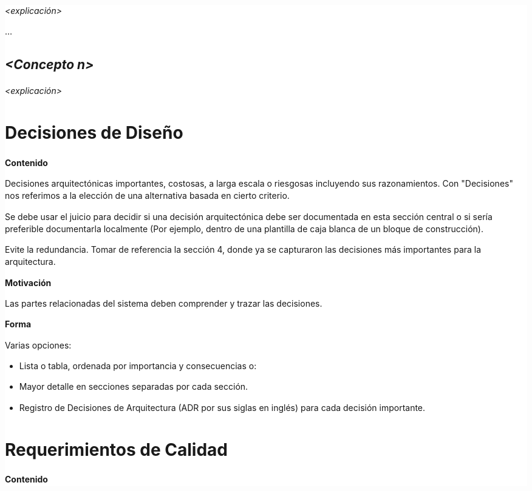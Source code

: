 *\<explicación>*

…

## *\<Concepto n>*

*\<explicación>*

# Decisiones de Diseño

<div class="formalpara-title">

**Contenido**

</div>

Decisiones arquitectónicas importantes, costosas, a larga escala o
riesgosas incluyendo sus razonamientos. Con "Decisiones" nos referimos a
la elección de una alternativa basada en cierto criterio.

Se debe usar el juicio para decidir si una decisión arquitectónica debe
ser documentada en esta sección central o si sería preferible
documentarla localmente (Por ejemplo, dentro de una plantilla de caja
blanca de un bloque de construcción).

Evite la redundancia. Tomar de referencia la sección 4, donde ya se
capturaron las decisiones más importantes para la arquitectura.

<div class="formalpara-title">

**Motivación**

</div>

Las partes relacionadas del sistema deben comprender y trazar las
decisiones.

<div class="formalpara-title">

**Forma**

</div>

Varias opciones:

-   Lista o tabla, ordenada por importancia y consecuencias o:

-   Mayor detalle en secciones separadas por cada sección.

-   Registro de Decisiones de Arquitectura (ADR por sus siglas en
    inglés) para cada decisión importante.

# Requerimientos de Calidad

<div class="formalpara-title">

**Contenido**
